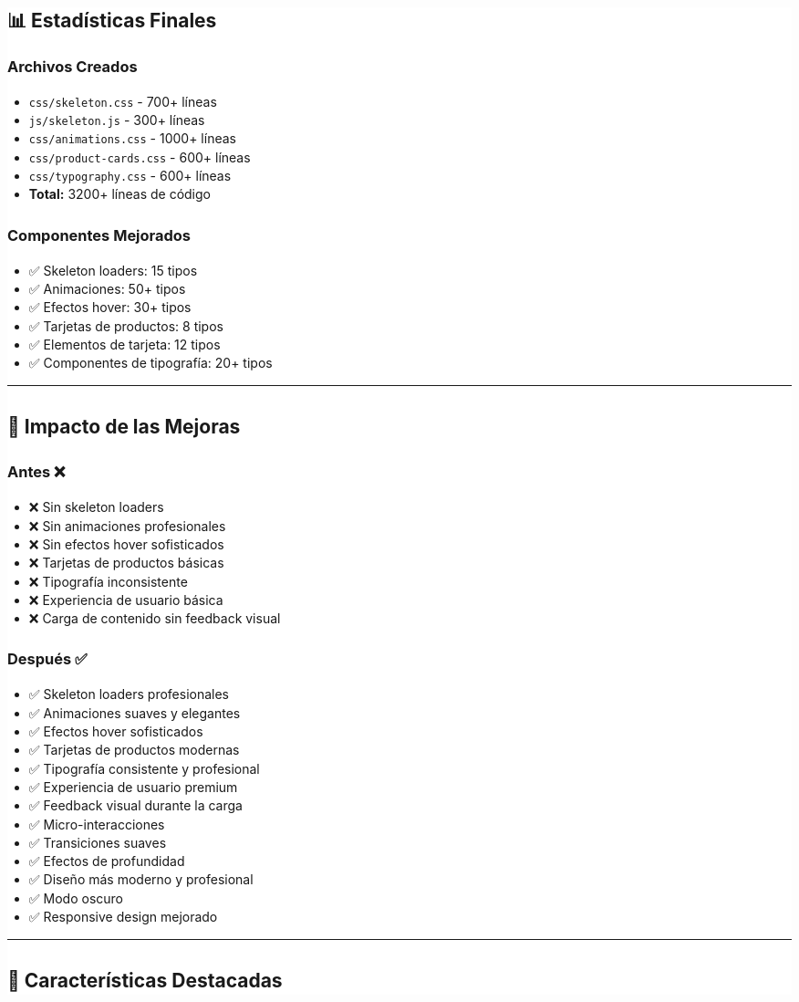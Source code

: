 
## 📊 Estadísticas Finales

### Archivos Creados
- `css/skeleton.css` - 700+ líneas
- `js/skeleton.js` - 300+ líneas
- `css/animations.css` - 1000+ líneas
- `css/product-cards.css` - 600+ líneas
- `css/typography.css` - 600+ líneas
- **Total:** 3200+ líneas de código

### Componentes Mejorados
- ✅ Skeleton loaders: 15 tipos
- ✅ Animaciones: 50+ tipos
- ✅ Efectos hover: 30+ tipos
- ✅ Tarjetas de productos: 8 tipos
- ✅ Elementos de tarjeta: 12 tipos
- ✅ Componentes de tipografía: 20+ tipos

---

## 🎨 Impacto de las Mejoras

### Antes ❌
- ❌ Sin skeleton loaders
- ❌ Sin animaciones profesionales
- ❌ Sin efectos hover sofisticados
- ❌ Tarjetas de productos básicas
- ❌ Tipografía inconsistente
- ❌ Experiencia de usuario básica
- ❌ Carga de contenido sin feedback visual

### Después ✅
- ✅ Skeleton loaders profesionales
- ✅ Animaciones suaves y elegantes
- ✅ Efectos hover sofisticados
- ✅ Tarjetas de productos modernas
- ✅ Tipografía consistente y profesional
- ✅ Experiencia de usuario premium
- ✅ Feedback visual durante la carga
- ✅ Micro-interacciones
- ✅ Transiciones suaves
- ✅ Efectos de profundidad
- ✅ Diseño más moderno y profesional
- ✅ Modo oscuro
- ✅ Responsive design mejorado

---

## 🚀 Características Destacadas
